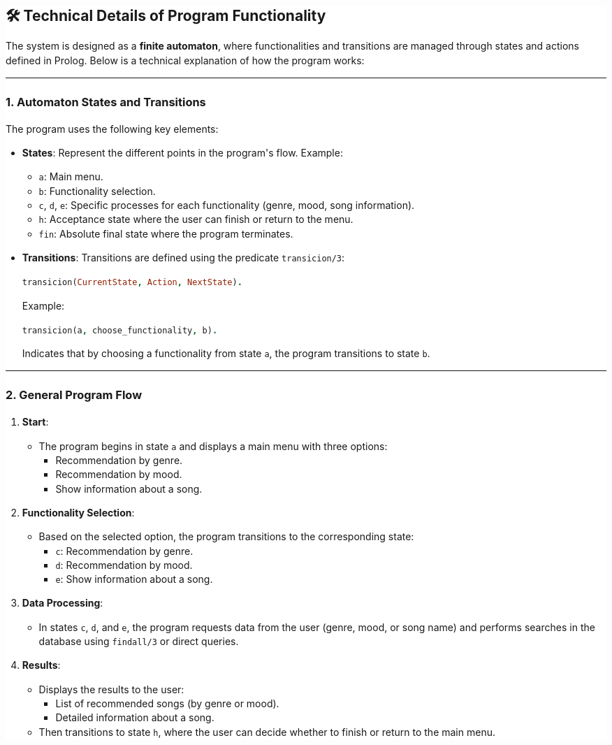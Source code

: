 
## 🛠️ **Technical Details of Program Functionality**

The system is designed as a **finite automaton**, where functionalities and transitions are managed through states and actions defined in Prolog. Below is a technical explanation of how the program works:

---

### **1. Automaton States and Transitions**

The program uses the following key elements:

- **States**:
  Represent the different points in the program's flow. Example:
  - `a`: Main menu.
  - `b`: Functionality selection.
  - `c`, `d`, `e`: Specific processes for each functionality (genre, mood, song information).
  - `h`: Acceptance state where the user can finish or return to the menu.
  - `fin`: Absolute final state where the program terminates.

- **Transitions**:
  Transitions are defined using the predicate `transicion/3`:
  ```prolog
  transicion(CurrentState, Action, NextState).
  ```
  Example:
  ```prolog
  transicion(a, choose_functionality, b).
  ```
  Indicates that by choosing a functionality from state `a`, the program transitions to state `b`.

---

### **2. General Program Flow**

1. **Start**:
   - The program begins in state `a` and displays a main menu with three options:
     - Recommendation by genre.
     - Recommendation by mood.
     - Show information about a song.

2. **Functionality Selection**:
   - Based on the selected option, the program transitions to the corresponding state:
     - `c`: Recommendation by genre.
     - `d`: Recommendation by mood.
     - `e`: Show information about a song.

3. **Data Processing**:
   - In states `c`, `d`, and `e`, the program requests data from the user (genre, mood, or song name) and performs searches in the database using `findall/3` or direct queries.

4. **Results**:
   - Displays the results to the user:
     - List of recommended songs (by genre or mood).
     - Detailed information about a song.
   - Then transitions to state `h`, where the user can decide whether to finish or return to the main menu.
